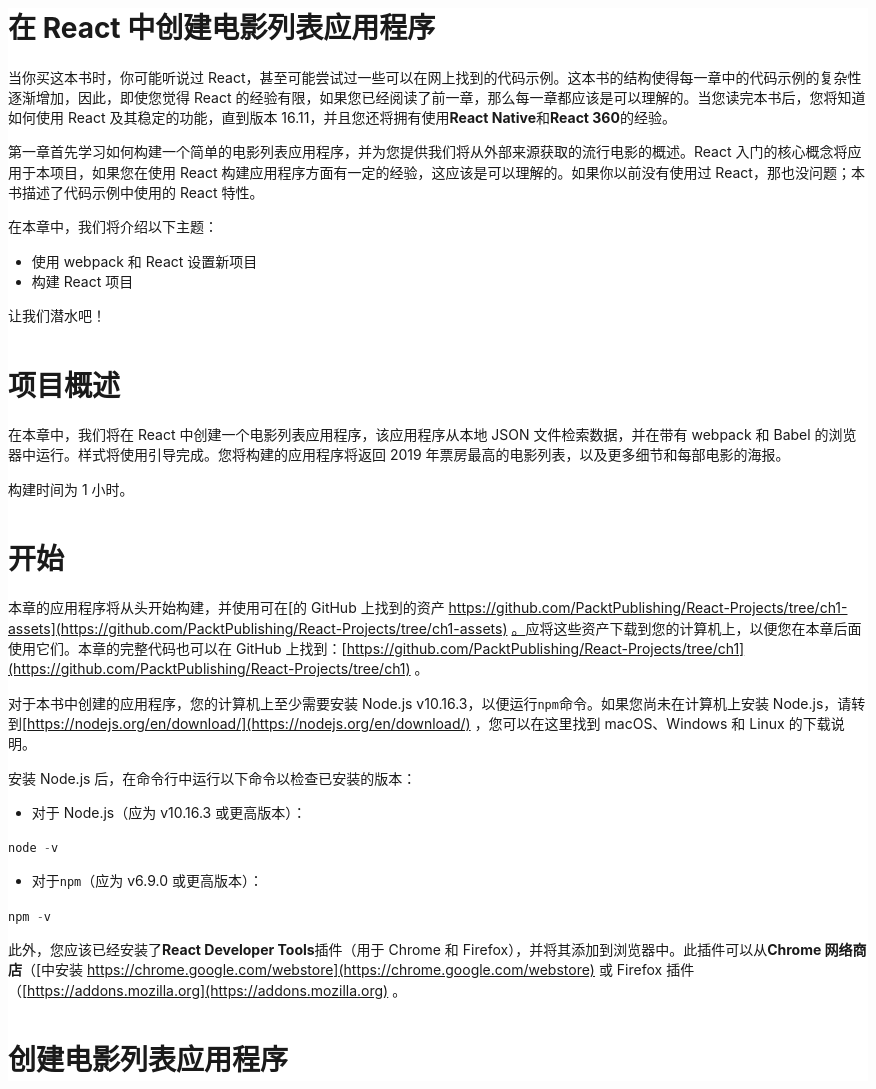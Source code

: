 # 在 React 中创建电影列表应用程序

当你买这本书时，你可能听说过 React，甚至可能尝试过一些可以在网上找到的代码示例。这本书的结构使得每一章中的代码示例的复杂性逐渐增加，因此，即使您觉得 React 的经验有限，如果您已经阅读了前一章，那么每一章都应该是可以理解的。当您读完本书后，您将知道如何使用 React 及其稳定的功能，直到版本 16.11，并且您还将拥有使用**React Native**和**React 360**的经验。

第一章首先学习如何构建一个简单的电影列表应用程序，并为您提供我们将从外部来源获取的流行电影的概述。React 入门的核心概念将应用于本项目，如果您在使用 React 构建应用程序方面有一定的经验，这应该是可以理解的。如果你以前没有使用过 React，那也没问题；本书描述了代码示例中使用的 React 特性。

在本章中，我们将介绍以下主题：

*   使用 webpack 和 React 设置新项目
*   构建 React 项目

让我们潜水吧！

# 项目概述

在本章中，我们将在 React 中创建一个电影列表应用程序，该应用程序从本地 JSON 文件检索数据，并在带有 webpack 和 Babel 的浏览器中运行。样式将使用引导完成。您将构建的应用程序将返回 2019 年票房最高的电影列表，以及更多细节和每部电影的海报。

构建时间为 1 小时。

# 开始

本章的应用程序将从头开始构建，并使用可在[的 GitHub 上找到的资产 https://github.com/PacktPublishing/React-Projects/tree/ch1-assets](https://github.com/PacktPublishing/React-Projects/tree/ch1-assets) [。](https://github.com/PacktPublishing/React-Projects/tree/ch1-assets)应将这些资产下载到您的计算机上，以便您在本章后面使用它们。本章的完整代码也可以在 GitHub 上找到：[https://github.com/PacktPublishing/React-Projects/tree/ch1](https://github.com/PacktPublishing/React-Projects/tree/ch1) 。

对于本书中创建的应用程序，您的计算机上至少需要安装 Node.js v10.16.3，以便运行`npm`命令。如果您尚未在计算机上安装 Node.js，请转到[https://nodejs.org/en/download/](https://nodejs.org/en/download/) ，您可以在这里找到 macOS、Windows 和 Linux 的下载说明。

安装 Node.js 后，在命令行中运行以下命令以检查已安装的版本：

*   对于 Node.js（应为 v10.16.3 或更高版本）：

```jsx
node -v
```

*   对于`npm`（应为 v6.9.0 或更高版本）：

```jsx
npm -v
```

此外，您应该已经安装了**React Developer Tools**插件（用于 Chrome 和 Firefox），并将其添加到浏览器中。此插件可以从**Chrome 网络商店**（[中安装 https://chrome.google.com/webstore](https://chrome.google.com/webstore) 或 Firefox 插件（[https://addons.mozilla.org](https://addons.mozilla.org) 。

# 创建电影列表应用程序
